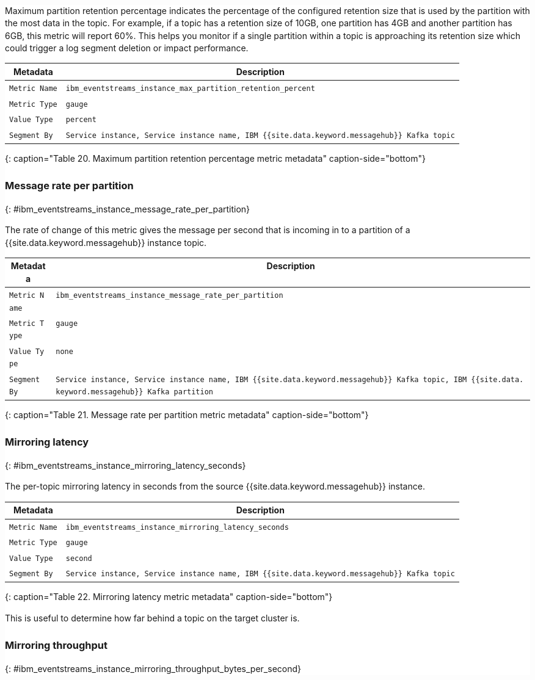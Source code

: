 Maximum partition retention percentage indicates the percentage of the configured retention size that is used by the partition with the most data in the topic. For example, if a topic has a retention size of 10GB, one partition has 4GB and another partition has 6GB, this metric will report 60%. This helps you monitor if a single partition within a topic is approaching its retention size which could trigger a log segment deletion or impact performance. 

| Metadata | Description |
|----------|-------------|
| `Metric Name` | `ibm_eventstreams_instance_max_partition_retention_percent`|
| `Metric Type` | `gauge` |
| `Value Type`  | `percent` |
| `Segment By` | `Service instance, Service instance name, IBM {{site.data.keyword.messagehub}} Kafka topic` |
{: caption="Table 20. Maximum partition retention percentage metric metadata" caption-side="bottom"}

### Message rate per partition
{: #ibm_eventstreams_instance_message_rate_per_partition}

The rate of change of this metric gives the message per second that is incoming in to a partition of a {{site.data.keyword.messagehub}} instance topic.

| Metadata | Description |
|----------|-------------|
| `Metric Name` | `ibm_eventstreams_instance_message_rate_per_partition`|
| `Metric Type` | `gauge` |
| `Value Type`  | `none` |
| `Segment By` | `Service instance, Service instance name, IBM {{site.data.keyword.messagehub}} Kafka topic, IBM {{site.data.keyword.messagehub}} Kafka partition` |
{: caption="Table 21. Message rate per partition metric metadata" caption-side="bottom"}

### Mirroring latency
{: #ibm_eventstreams_instance_mirroring_latency_seconds}

The per-topic mirroring latency in seconds from the source {{site.data.keyword.messagehub}} instance.

| Metadata | Description |
|----------|-------------|
| `Metric Name` | `ibm_eventstreams_instance_mirroring_latency_seconds`|
| `Metric Type` | `gauge` |
| `Value Type`  | `second` |
| `Segment By` | `Service instance, Service instance name, IBM {{site.data.keyword.messagehub}} Kafka topic` |
{: caption="Table 22. Mirroring latency metric metadata" caption-side="bottom"}

This is useful to determine how far behind a topic on the target cluster is.

### Mirroring throughput
{: #ibm_eventstreams_instance_mirroring_throughput_bytes_per_second}
